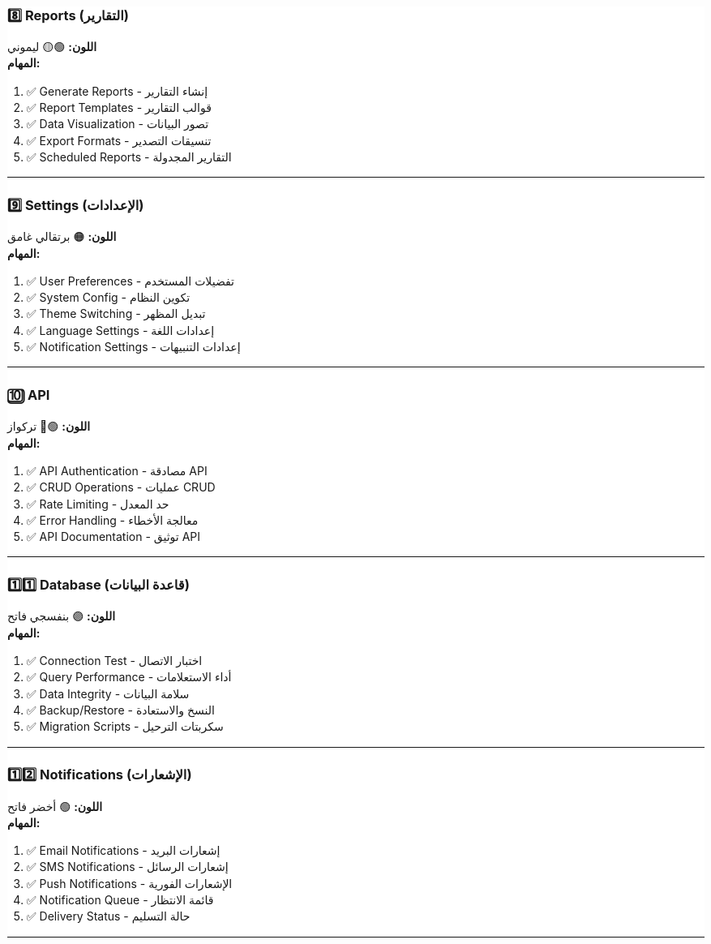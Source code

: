 
### 8️⃣ Reports (التقارير)
**اللون:** 🟢🟡 ليموني  
**المهام:**
1. ✅ Generate Reports - إنشاء التقارير
2. ✅ Report Templates - قوالب التقارير
3. ✅ Data Visualization - تصور البيانات
4. ✅ Export Formats - تنسيقات التصدير
5. ✅ Scheduled Reports - التقارير المجدولة

---

### 9️⃣ Settings (الإعدادات)
**اللون:** 🟠 برتقالي غامق  
**المهام:**
1. ✅ User Preferences - تفضيلات المستخدم
2. ✅ System Config - تكوين النظام
3. ✅ Theme Switching - تبديل المظهر
4. ✅ Language Settings - إعدادات اللغة
5. ✅ Notification Settings - إعدادات التنبيهات

---

### 🔟 API
**اللون:** 🟢🔵 تركواز  
**المهام:**
1. ✅ API Authentication - مصادقة API
2. ✅ CRUD Operations - عمليات CRUD
3. ✅ Rate Limiting - حد المعدل
4. ✅ Error Handling - معالجة الأخطاء
5. ✅ API Documentation - توثيق API

---

### 1️⃣1️⃣ Database (قاعدة البيانات)
**اللون:** 🟣 بنفسجي فاتح  
**المهام:**
1. ✅ Connection Test - اختبار الاتصال
2. ✅ Query Performance - أداء الاستعلامات
3. ✅ Data Integrity - سلامة البيانات
4. ✅ Backup/Restore - النسخ والاستعادة
5. ✅ Migration Scripts - سكربتات الترحيل

---

### 1️⃣2️⃣ Notifications (الإشعارات)
**اللون:** 🟢 أخضر فاتح  
**المهام:**
1. ✅ Email Notifications - إشعارات البريد
2. ✅ SMS Notifications - إشعارات الرسائل
3. ✅ Push Notifications - الإشعارات الفورية
4. ✅ Notification Queue - قائمة الانتظار
5. ✅ Delivery Status - حالة التسليم

---
